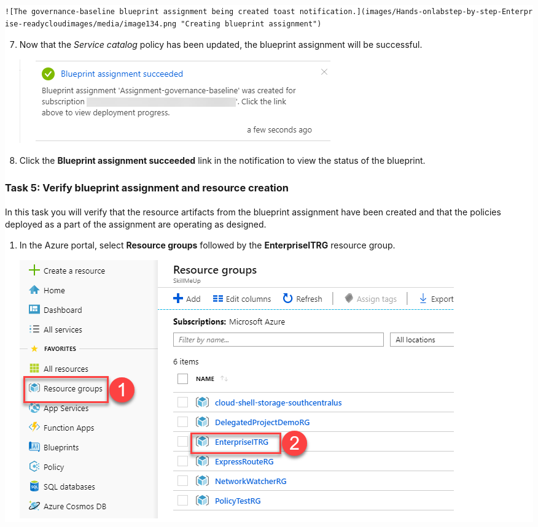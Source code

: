     ![The governance-baseline blueprint assignment being created toast notification.](images/Hands-onlabstep-by-step-Enterprise-readycloudimages/media/image134.png "Creating blueprint assignment")

7. Now that the *Service catalog* policy has been updated, the blueprint assignment will be successful. 

    ![The governance-baseline blueprint assignment success toast notification.](images/Hands-onlabstep-by-step-Enterprise-readycloudimages/media/image138.png "Blueprint assignment created")

8. Click the **Blueprint assignment succeeded** link in the notification to view the status of the blueprint. 

### Task 5: Verify blueprint assignment and resource creation

In this task you will verify that the resource artifacts from the blueprint assignment have been created and that the policies deployed as a part of the assignment are operating as designed.

1. In the Azure portal, select **Resource groups** followed by the **EnterpriseITRG** resource group.

    ![Selecting the EnterpriseITRG resource group in the Azure portal.](images/Hands-onlabstep-by-step-Enterprise-readycloudimages/media/image139.png "Resource group selection")
